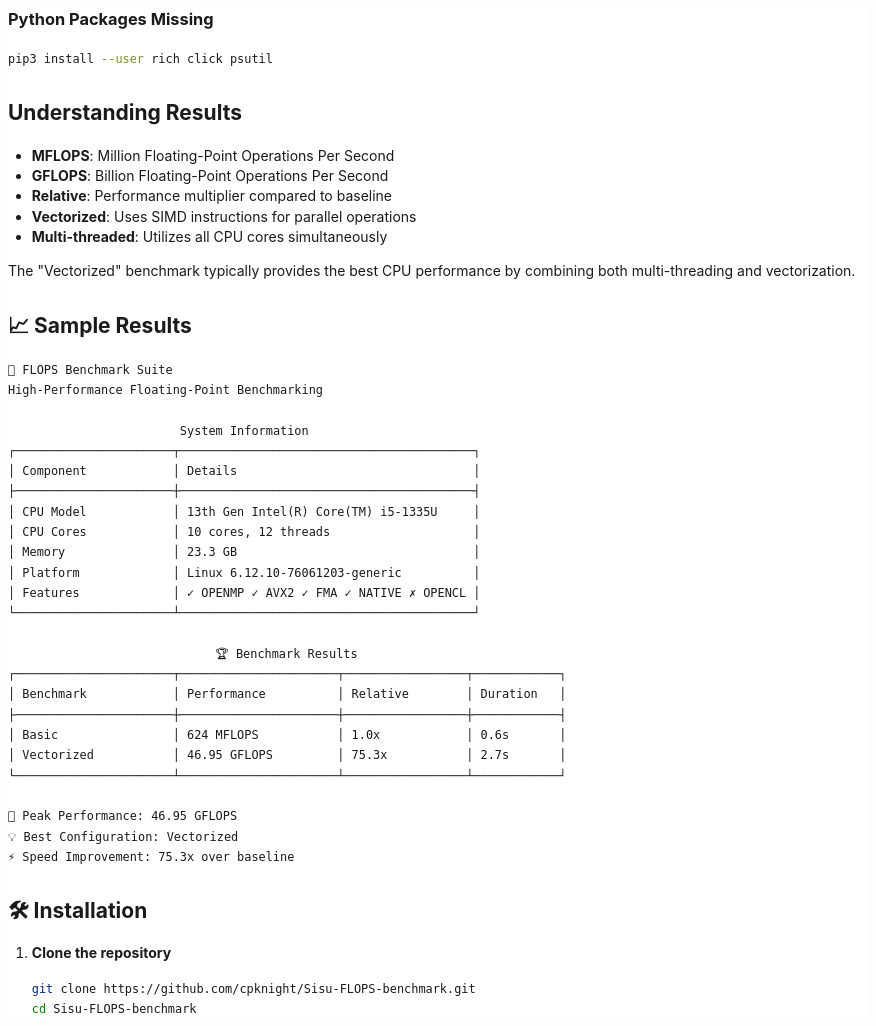 ### Python Packages Missing
```bash
pip3 install --user rich click psutil
```

## Understanding Results

- **MFLOPS**: Million Floating-Point Operations Per Second
- **GFLOPS**: Billion Floating-Point Operations Per Second  
- **Relative**: Performance multiplier compared to baseline
- **Vectorized**: Uses SIMD instructions for parallel operations
- **Multi-threaded**: Utilizes all CPU cores simultaneously

The "Vectorized" benchmark typically provides the best CPU performance by combining both multi-threading and vectorization.

## 📈 Sample Results

```
🚀 FLOPS Benchmark Suite
High-Performance Floating-Point Benchmarking

                        System Information                        
┌──────────────────────┬─────────────────────────────────────────┐
│ Component            │ Details                                 │
├──────────────────────┼─────────────────────────────────────────┤
│ CPU Model            │ 13th Gen Intel(R) Core(TM) i5-1335U     │
│ CPU Cores            │ 10 cores, 12 threads                    │
│ Memory               │ 23.3 GB                                 │
│ Platform             │ Linux 6.12.10-76061203-generic          │
│ Features             │ ✓ OPENMP ✓ AVX2 ✓ FMA ✓ NATIVE ✗ OPENCL │
└──────────────────────┴─────────────────────────────────────────┘

                             🏆 Benchmark Results                             
┌──────────────────────┬──────────────────────┬─────────────────┬────────────┐
│ Benchmark            │ Performance          │ Relative        │ Duration   │
├──────────────────────┼──────────────────────┼─────────────────┼────────────┤
│ Basic                │ 624 MFLOPS           │ 1.0x            │ 0.6s       │
│ Vectorized           │ 46.95 GFLOPS         │ 75.3x           │ 2.7s       │
└──────────────────────┴──────────────────────┴─────────────────┴────────────┘

🎯 Peak Performance: 46.95 GFLOPS
💡 Best Configuration: Vectorized
⚡ Speed Improvement: 75.3x over baseline
```

## 🛠️ Installation

1. **Clone the repository**
   ```bash
   git clone https://github.com/cpknight/Sisu-FLOPS-benchmark.git
   cd Sisu-FLOPS-benchmark
   ```
